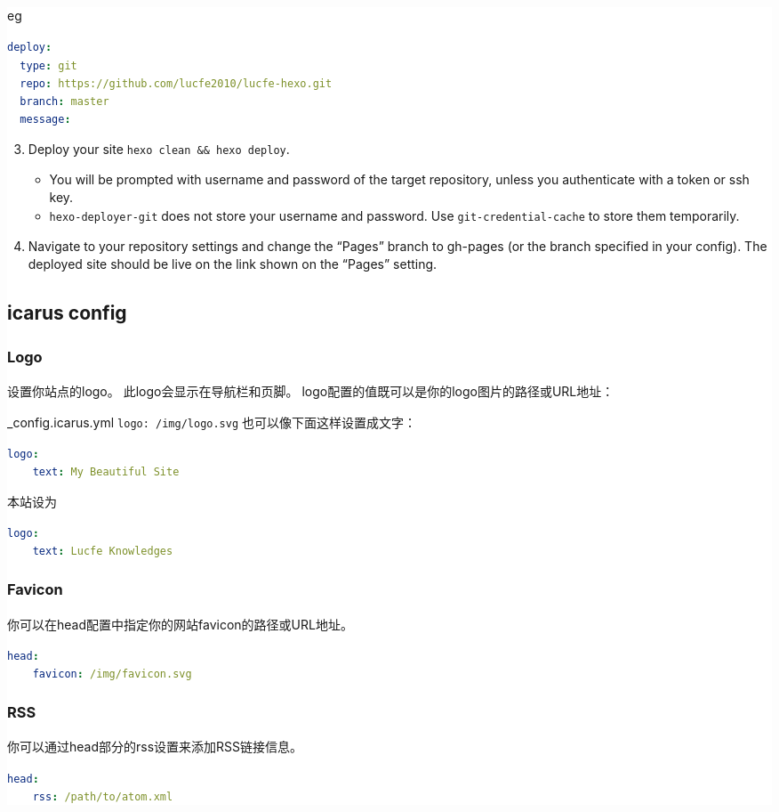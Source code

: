    eg

   ```yml
   deploy:
     type: git
     repo: https://github.com/lucfe2010/lucfe-hexo.git
     branch: master
     message: 
   ```

3. Deploy your site `hexo clean && hexo deploy`.

   - You will be prompted with username and password of the target repository, unless you authenticate with a token or ssh key.
   - `hexo-deployer-git` does not store your username and password. Use `git-credential-cache` to store them temporarily.

4. Navigate to your repository settings and change the “Pages” branch to gh-pages (or the branch specified in your config). The deployed site should be live on the link shown on the “Pages” setting.

## icarus config

### Logo

设置你站点的logo。 此logo会显示在导航栏和页脚。 logo配置的值既可以是你的logo图片的路径或URL地址：

_config.icarus.yml
`logo: /img/logo.svg`
也可以像下面这样设置成文字：

```yml
logo:
    text: My Beautiful Site
```

本站设为

```yml
logo:
    text: Lucfe Knowledges
```

### Favicon

你可以在head配置中指定你的网站favicon的路径或URL地址。

```yml
head:
    favicon: /img/favicon.svg
```

### RSS

你可以通过head部分的rss设置来添加RSS链接信息。

```yml
head:
    rss: /path/to/atom.xml
```
